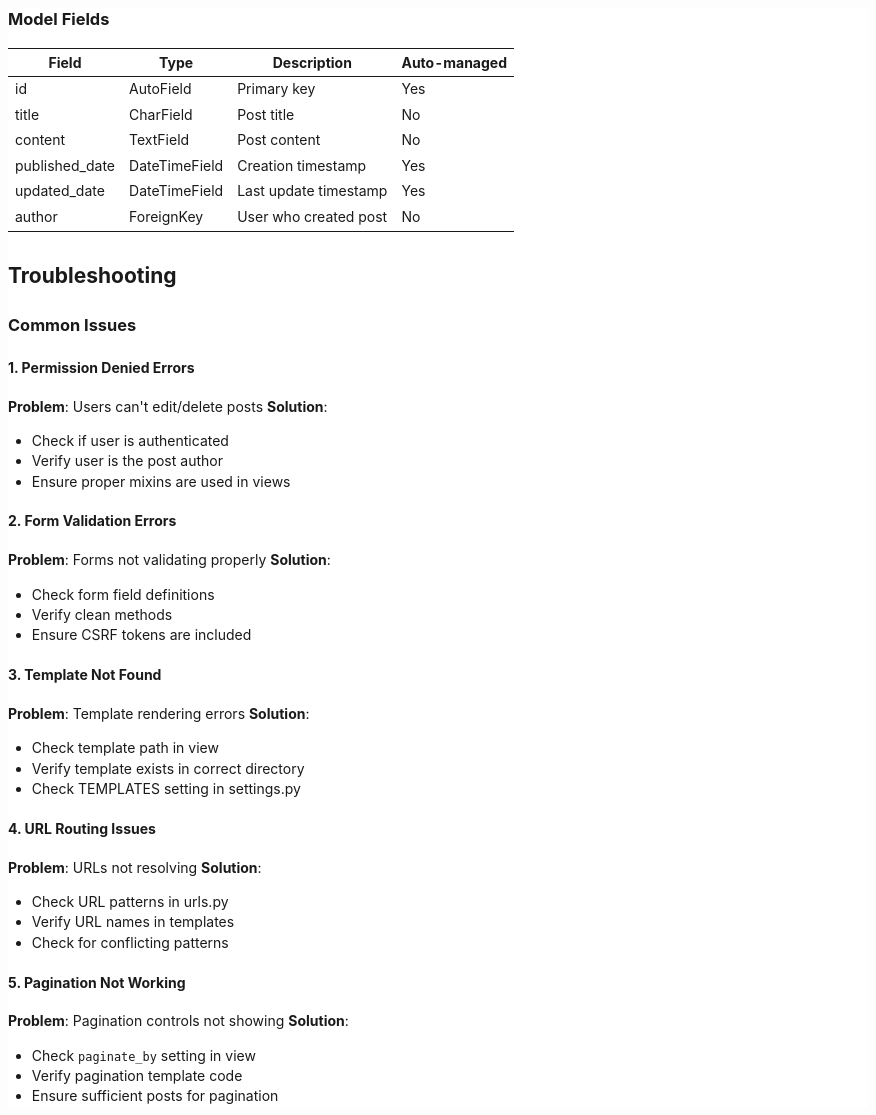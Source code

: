 ### Model Fields

| Field | Type | Description | Auto-managed |
|-------|------|-------------|--------------|
| id | AutoField | Primary key | Yes |
| title | CharField | Post title | No |
| content | TextField | Post content | No |
| published_date | DateTimeField | Creation timestamp | Yes |
| updated_date | DateTimeField | Last update timestamp | Yes |
| author | ForeignKey | User who created post | No |

## Troubleshooting

### Common Issues

#### 1. **Permission Denied Errors**
**Problem**: Users can't edit/delete posts
**Solution**: 
- Check if user is authenticated
- Verify user is the post author
- Ensure proper mixins are used in views

#### 2. **Form Validation Errors**
**Problem**: Forms not validating properly
**Solution**:
- Check form field definitions
- Verify clean methods
- Ensure CSRF tokens are included

#### 3. **Template Not Found**
**Problem**: Template rendering errors
**Solution**:
- Check template path in view
- Verify template exists in correct directory
- Check TEMPLATES setting in settings.py

#### 4. **URL Routing Issues**
**Problem**: URLs not resolving
**Solution**:
- Check URL patterns in urls.py
- Verify URL names in templates
- Check for conflicting patterns

#### 5. **Pagination Not Working**
**Problem**: Pagination controls not showing
**Solution**:
- Check `paginate_by` setting in view
- Verify pagination template code
- Ensure sufficient posts for pagination
